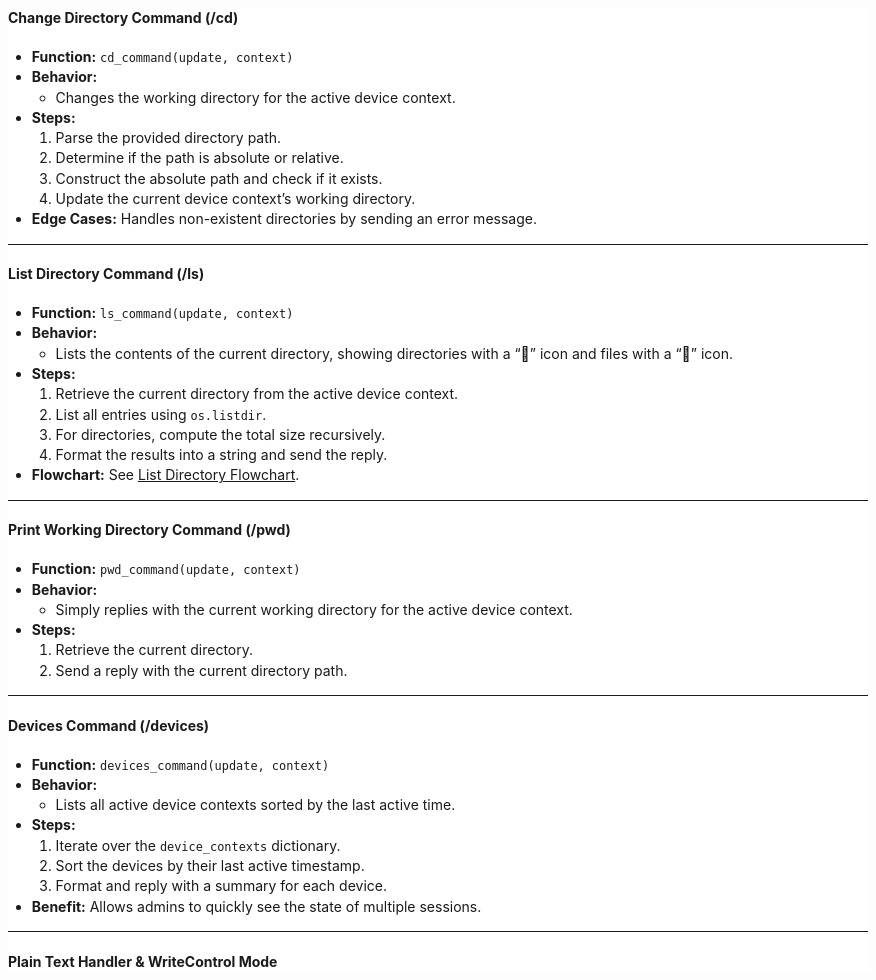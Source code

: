 
#### Change Directory Command (/cd)

- **Function:** `cd_command(update, context)`
- **Behavior:**  
  - Changes the working directory for the active device context.
- **Steps:**  
  1. Parse the provided directory path.
  2. Determine if the path is absolute or relative.
  3. Construct the absolute path and check if it exists.
  4. Update the current device context’s working directory.
- **Edge Cases:** Handles non-existent directories by sending an error message.

---

#### List Directory Command (/ls)

- **Function:** `ls_command(update, context)`
- **Behavior:**  
  - Lists the contents of the current directory, showing directories with a “💽” icon and files with a “📁” icon.
- **Steps:**  
  1. Retrieve the current directory from the active device context.
  2. List all entries using `os.listdir`.
  3. For directories, compute the total size recursively.
  4. Format the results into a string and send the reply.
- **Flowchart:** See [List Directory Flowchart](#flowchart-for-ls-command).

---

#### Print Working Directory Command (/pwd)

- **Function:** `pwd_command(update, context)`
- **Behavior:**  
  - Simply replies with the current working directory for the active device context.
- **Steps:**  
  1. Retrieve the current directory.
  2. Send a reply with the current directory path.

---

#### Devices Command (/devices)

- **Function:** `devices_command(update, context)`
- **Behavior:**  
  - Lists all active device contexts sorted by the last active time.
- **Steps:**  
  1. Iterate over the `device_contexts` dictionary.
  2. Sort the devices by their last active timestamp.
  3. Format and reply with a summary for each device.
- **Benefit:** Allows admins to quickly see the state of multiple sessions.

---

#### Plain Text Handler & WriteControl Mode
